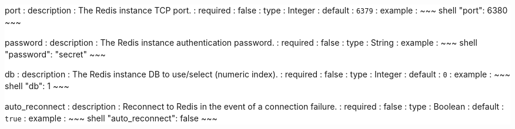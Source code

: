 port
: description
  : The Redis instance TCP port.
: required
  : false
: type
  : Integer
: default
  : `6379`
: example
  : ~~~ shell
    "port": 6380
    ~~~

password
: description
  : The Redis instance authentication password.
: required
  : false
: type
  : String
: example
  : ~~~ shell
    "password": "secret"
    ~~~

db
: description
  : The Redis instance DB to use/select (numeric index).
: required
  : false
: type
  : Integer
: default
  : `0`
: example
  : ~~~ shell
    "db": 1
    ~~~

auto_reconnect
: description
  : Reconnect to Redis in the event of a connection failure.
: required
  : false
: type
  : Boolean
: default
  : `true`
: example
  : ~~~ shell
    "auto_reconnect": false
    ~~~
